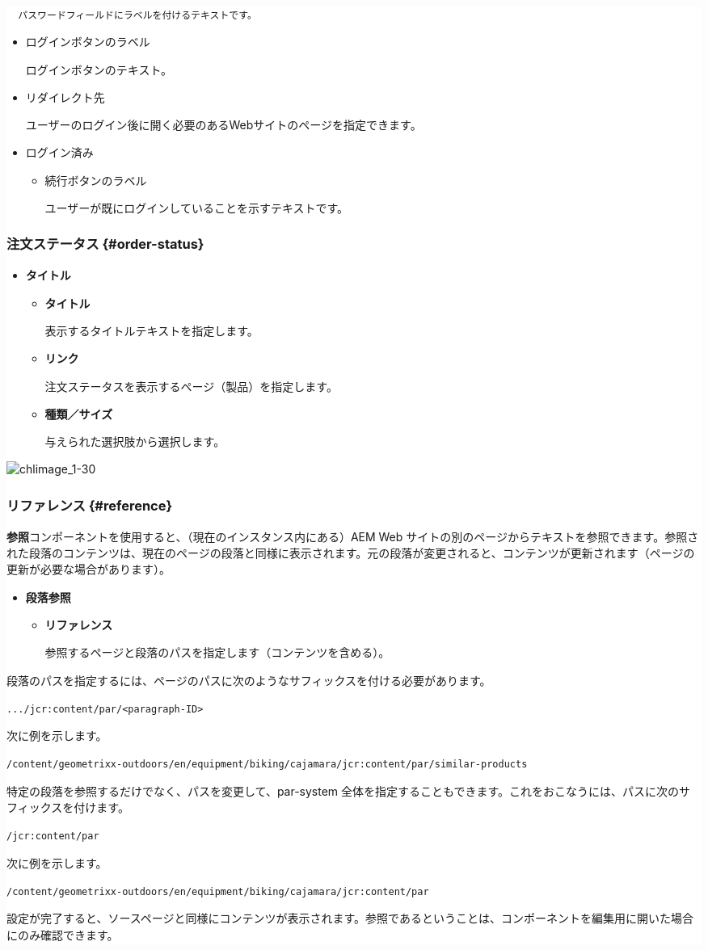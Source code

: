       パスワードフィールドにラベルを付けるテキストです。

   * ログインボタンのラベル

      ログインボタンのテキスト。

   * リダイレクト先

      ユーザーのログイン後に開く必要のあるWebサイトのページを指定できます。

* ログイン済み

   * 続行ボタンのラベル

      ユーザーが既にログインしていることを示すテキストです。

### 注文ステータス {#order-status}

* **タイトル**

   * **タイトル**

      表示するタイトルテキストを指定します。

   * **リンク**

      注文ステータスを表示するページ（製品）を指定します。

   * **種類／サイズ**

      与えられた選択肢から選択します。

![chlimage_1-30](assets/chlimage_1-30.png)

### リファレンス {#reference}

**参照**&#x200B;コンポーネントを使用すると、（現在のインスタンス内にある）AEM Web サイトの別のページからテキストを参照できます。参照された段落のコンテンツは、現在のページの段落と同様に表示されます。元の段落が変更されると、コンテンツが更新されます（ページの更新が必要な場合があります）。

* **段落参照**

   * **リファレンス**

      参照するページと段落のパスを指定します（コンテンツを含める）。

段落のパスを指定するには、ページのパスに次のようなサフィックスを付ける必要があります。

`.../jcr:content/par/<paragraph-ID>`

次に例を示します。

`/content/geometrixx-outdoors/en/equipment/biking/cajamara/jcr:content/par/similar-products`

特定の段落を参照するだけでなく、パスを変更して、par-system 全体を指定することもできます。これをおこなうには、パスに次のサフィックスを付けます。

`/jcr:content/par`

次に例を示します。

`/content/geometrixx-outdoors/en/equipment/biking/cajamara/jcr:content/par`

設定が完了すると、ソースページと同様にコンテンツが表示されます。参照であるということは、コンポーネントを編集用に開いた場合にのみ確認できます。
